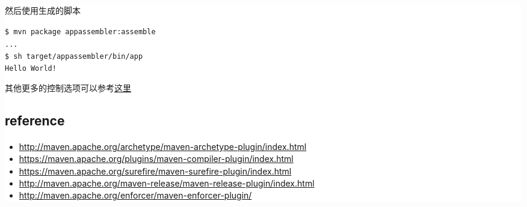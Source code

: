 然后使用生成的脚本

    $ mvn package appassembler:assemble
    ...
    $ sh target/appassembler/bin/app
    Hello World!

其他更多的控制选项可以参考[这里](https://www.mojohaus.org/appassembler/appassembler-maven-plugin/assemble-mojo.html)


## reference

- <http://maven.apache.org/archetype/maven-archetype-plugin/index.html>
- <https://maven.apache.org/plugins/maven-compiler-plugin/index.html>
- <https://maven.apache.org/surefire/maven-surefire-plugin/index.html>
- <http://maven.apache.org/maven-release/maven-release-plugin/index.html>
- <http://maven.apache.org/enforcer/maven-enforcer-plugin/>
